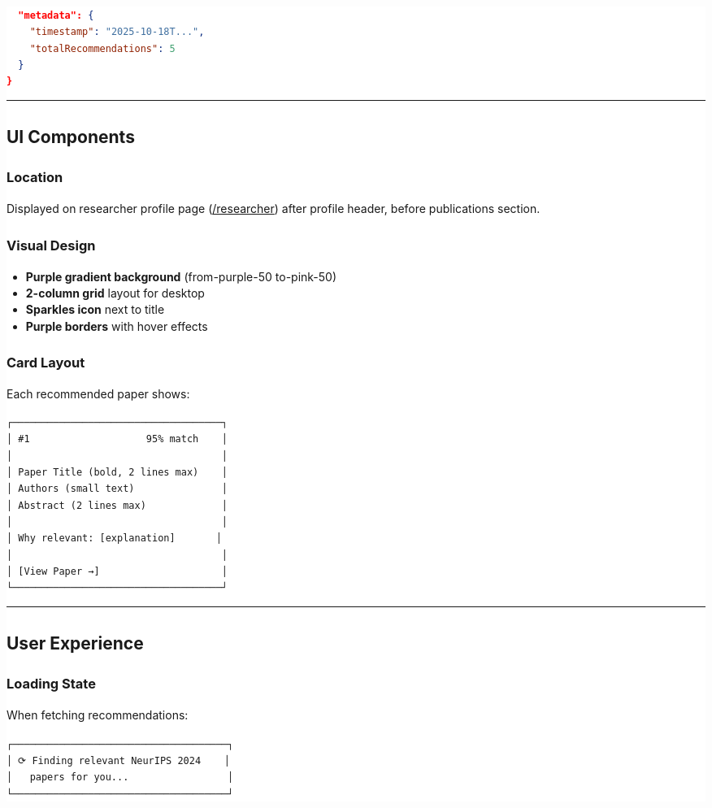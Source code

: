 ```json
  "metadata": {
    "timestamp": "2025-10-18T...",
    "totalRecommendations": 5
  }
}
```

---

## UI Components

### Location
Displayed on researcher profile page ([/researcher](app/researcher/page.tsx)) after profile header, before publications section.

### Visual Design
- **Purple gradient background** (from-purple-50 to-pink-50)
- **2-column grid** layout for desktop
- **Sparkles icon** next to title
- **Purple borders** with hover effects

### Card Layout
Each recommended paper shows:
```
┌────────────────────────────────────┐
│ #1                    95% match    │
│                                    │
│ Paper Title (bold, 2 lines max)    │
│ Authors (small text)               │
│ Abstract (2 lines max)             │
│                                    │
│ Why relevant: [explanation]       │
│                                    │
│ [View Paper →]                     │
└────────────────────────────────────┘
```

---

## User Experience

### Loading State
When fetching recommendations:
```
┌─────────────────────────────────────┐
│ ⟳ Finding relevant NeurIPS 2024    │
│   papers for you...                 │
└─────────────────────────────────────┘
```

